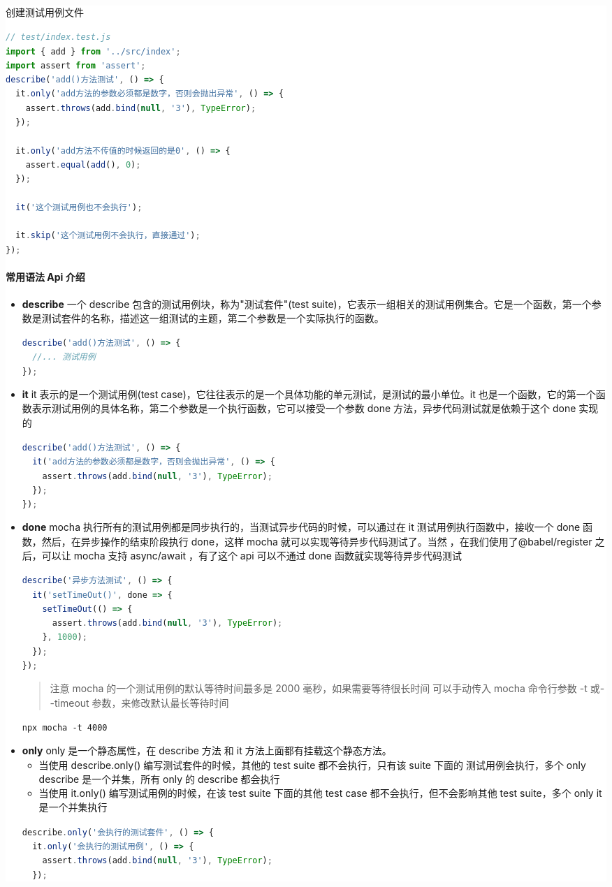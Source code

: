 创建测试用例文件

```js
// test/index.test.js
import { add } from '../src/index';
import assert from 'assert';
describe('add()方法测试', () => {
  it.only('add方法的参数必须都是数字，否则会抛出异常', () => {
    assert.throws(add.bind(null, '3'), TypeError);
  });

  it.only('add方法不传值的时候返回的是0', () => {
    assert.equal(add(), 0);
  });

  it('这个测试用例也不会执行');

  it.skip('这个测试用例不会执行，直接通过');
});
```

#### 常用语法 Api 介绍

- **describe**
  一个 describe 包含的测试用例块，称为"测试套件"(test suite)，它表示一组相关的测试用例集合。它是一个函数，第一个参数是测试套件的名称，描述这一组测试的主题，第二个参数是一个实际执行的函数。
  ```js
  describe('add()方法测试', () => {
    //... 测试用例
  });
  ```
- **it**
  it 表示的是一个测试用例(test case)，它往往表示的是一个具体功能的单元测试，是测试的最小单位。it 也是一个函数，它的第一个函数表示测试用例的具体名称，第二个参数是一个执行函数，它可以接受一个参数 done 方法，异步代码测试就是依赖于这个 done 实现的
  ```js
  describe('add()方法测试', () => {
    it('add方法的参数必须都是数字，否则会抛出异常', () => {
      assert.throws(add.bind(null, '3'), TypeError);
    });
  });
  ```
- **done**
  mocha 执行所有的测试用例都是同步执行的，当测试异步代码的时候，可以通过在 it 测试用例执行函数中，接收一个 done 函数，然后，在异步操作的结束阶段执行 done，这样 mocha 就可以实现等待异步代码测试了。当然 ，在我们使用了@babel/register 之后，可以让 mocha 支持 async/await ，有了这个 api 可以不通过 done 函数就实现等待异步代码测试
  ```js
  describe('异步方法测试', () => {
    it('setTimeOut()', done => {
      setTimeOut(() => {
        assert.throws(add.bind(null, '3'), TypeError);
      }, 1000);
    });
  });
  ```
  > 注意 mocha 的一个测试用例的默认等待时间最多是 2000 毫秒，如果需要等待很长时间 可以手动传入 mocha 命令行参数 -t 或--timeout 参数，来修改默认最长等待时间
  ```shell
  npx mocha -t 4000
  ```
- **only**
  only 是一个静态属性，在 describe 方法 和 it 方法上面都有挂载这个静态方法。
  - 当使用 describe.only() 编写测试套件的时候，其他的 test suite 都不会执行，只有该 suite 下面的 测试用例会执行，多个 only describe 是一个并集，所有 only 的 describe 都会执行
  - 当使用 it.only() 编写测试用例的时候，在该 test suite 下面的其他 test case 都不会执行，但不会影响其他 test suite，多个 only it 是一个并集执行
  ```js
  describe.only('会执行的测试套件', () => {
    it.only('会执行的测试用例', () => {
      assert.throws(add.bind(null, '3'), TypeError);
    });
  ```
